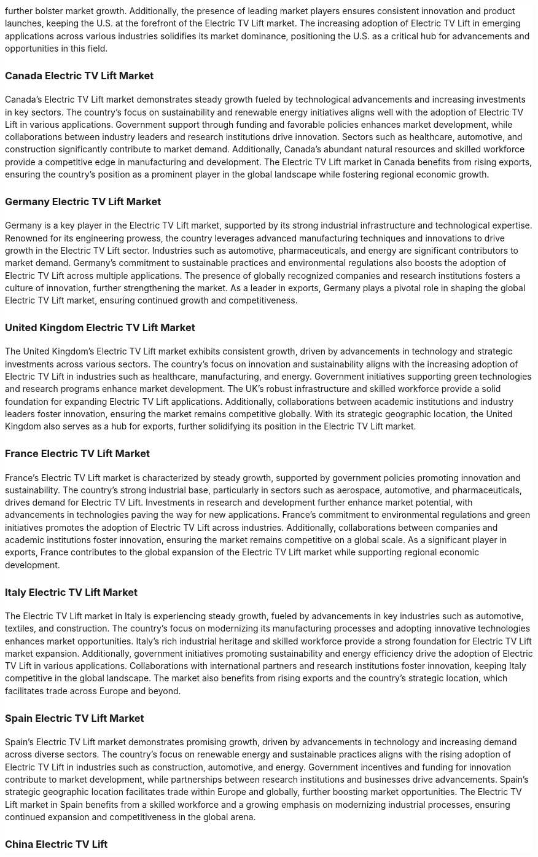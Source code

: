 further bolster market growth. Additionally, the presence of leading market players ensures consistent innovation and product launches, keeping the U.S. at the forefront of the Electric TV Lift market. The increasing adoption of Electric TV Lift in emerging applications across various industries solidifies its market dominance, positioning the U.S. as a critical hub for advancements and opportunities in this field.</p><h3>Canada Electric TV Lift Market</h3><p>Canada&rsquo;s Electric TV Lift market demonstrates steady growth fueled by technological advancements and increasing investments in key sectors. The country&rsquo;s focus on sustainability and renewable energy initiatives aligns well with the adoption of Electric TV Lift in various applications. Government support through funding and favorable policies enhances market development, while collaborations between industry leaders and research institutions drive innovation. Sectors such as healthcare, automotive, and construction significantly contribute to market demand. Additionally, Canada&rsquo;s abundant natural resources and skilled workforce provide a competitive edge in manufacturing and development. The Electric TV Lift market in Canada benefits from rising exports, ensuring the country&rsquo;s position as a prominent player in the global landscape while fostering regional economic growth.</p><h3>Germany Electric TV Lift Market</h3><p>Germany is a key player in the Electric TV Lift market, supported by its strong industrial infrastructure and technological expertise. Renowned for its engineering prowess, the country leverages advanced manufacturing techniques and innovations to drive growth in the Electric TV Lift sector. Industries such as automotive, pharmaceuticals, and energy are significant contributors to market demand. Germany&rsquo;s commitment to sustainable practices and environmental regulations also boosts the adoption of Electric TV Lift across multiple applications. The presence of globally recognized companies and research institutions fosters a culture of innovation, further strengthening the market. As a leader in exports, Germany plays a pivotal role in shaping the global Electric TV Lift market, ensuring continued growth and competitiveness.</p><h3>United Kingdom Electric TV Lift Market</h3><p>The United Kingdom&rsquo;s Electric TV Lift market exhibits consistent growth, driven by advancements in technology and strategic investments across various sectors. The country&rsquo;s focus on innovation and sustainability aligns with the increasing adoption of Electric TV Lift in industries such as healthcare, manufacturing, and energy. Government initiatives supporting green technologies and research programs enhance market development. The UK&rsquo;s robust infrastructure and skilled workforce provide a solid foundation for expanding Electric TV Lift applications. Additionally, collaborations between academic institutions and industry leaders foster innovation, ensuring the market remains competitive globally. With its strategic geographic location, the United Kingdom also serves as a hub for exports, further solidifying its position in the Electric TV Lift market.</p><h3>France Electric TV Lift Market</h3><p>France&rsquo;s Electric TV Lift market is characterized by steady growth, supported by government policies promoting innovation and sustainability. The country&rsquo;s strong industrial base, particularly in sectors such as aerospace, automotive, and pharmaceuticals, drives demand for Electric TV Lift. Investments in research and development further enhance market potential, with advancements in technologies paving the way for new applications. France&rsquo;s commitment to environmental regulations and green initiatives promotes the adoption of Electric TV Lift across industries. Additionally, collaborations between companies and academic institutions foster innovation, ensuring the market remains competitive on a global scale. As a significant player in exports, France contributes to the global expansion of the Electric TV Lift market while supporting regional economic development.</p><h3>Italy Electric TV Lift Market</h3><p>The Electric TV Lift market in Italy is experiencing steady growth, fueled by advancements in key industries such as automotive, textiles, and construction. The country&rsquo;s focus on modernizing its manufacturing processes and adopting innovative technologies enhances market opportunities. Italy&rsquo;s rich industrial heritage and skilled workforce provide a strong foundation for Electric TV Lift market expansion. Additionally, government initiatives promoting sustainability and energy efficiency drive the adoption of Electric TV Lift in various applications. Collaborations with international partners and research institutions foster innovation, keeping Italy competitive in the global landscape. The market also benefits from rising exports and the country&rsquo;s strategic location, which facilitates trade across Europe and beyond.</p><h3>Spain Electric TV Lift Market</h3><p>Spain&rsquo;s Electric TV Lift market demonstrates promising growth, driven by advancements in technology and increasing demand across diverse sectors. The country&rsquo;s focus on renewable energy and sustainable practices aligns with the rising adoption of Electric TV Lift in industries such as construction, automotive, and energy. Government incentives and funding for innovation contribute to market development, while partnerships between research institutions and businesses drive advancements. Spain&rsquo;s strategic geographic location facilitates trade within Europe and globally, further boosting market opportunities. The Electric TV Lift market in Spain benefits from a skilled workforce and a growing emphasis on modernizing industrial processes, ensuring continued expansion and competitiveness in the global arena.</p><h3>China Electric TV Lift